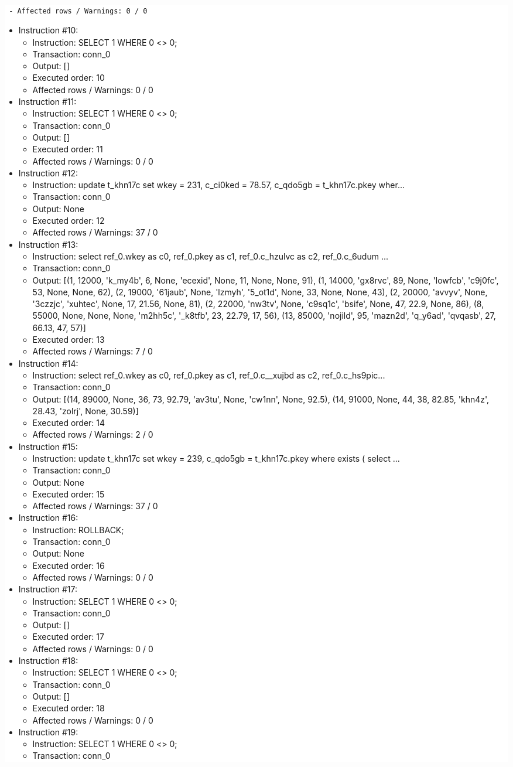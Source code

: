      - Affected rows / Warnings: 0 / 0
 * Instruction #10:
     - Instruction:  SELECT 1 WHERE 0 <> 0;
     - Transaction: conn_0
     - Output: []
     - Executed order: 10
     - Affected rows / Warnings: 0 / 0
 * Instruction #11:
     - Instruction:  SELECT 1 WHERE 0 <> 0;
     - Transaction: conn_0
     - Output: []
     - Executed order: 11
     - Affected rows / Warnings: 0 / 0
 * Instruction #12:
     - Instruction:  update t_khn17c set wkey = 231, c_ci0ked = 78.57, c_qdo5gb = t_khn17c.pkey wher...
     - Transaction: conn_0
     - Output: None
     - Executed order: 12
     - Affected rows / Warnings: 37 / 0
 * Instruction #13:
     - Instruction:  select ref_0.wkey as c0, ref_0.pkey as c1, ref_0.c_hzulvc as c2, ref_0.c_6udum ...
     - Transaction: conn_0
     - Output: [(1, 12000, 'k_my4b', 6, None, 'ecexid', None, 11, None, None, 91), (1, 14000, 'gx8rvc', 89, None, 'lowfcb', 'c9j0fc', 53, None, None, 62), (2, 19000, '61jaub', None, 'lzmyh', '5_ot1d', None, 33, None, None, 43), (2, 20000, 'avvyv', None, '3czzjc', 'xuhtec', None, 17, 21.56, None, 81), (2, 22000, 'nw3tv', None, 'c9sq1c', 'bsife', None, 47, 22.9, None, 86), (8, 55000, None, None, None, 'm2hh5c', '_k8tfb', 23, 22.79, 17, 56), (13, 85000, 'nojild', 95, 'mazn2d', 'q_y6ad', 'qvqasb', 27, 66.13, 47, 57)]
     - Executed order: 13
     - Affected rows / Warnings: 7 / 0
 * Instruction #14:
     - Instruction:  select ref_0.wkey as c0, ref_0.pkey as c1, ref_0.c__xujbd as c2, ref_0.c_hs9pic...
     - Transaction: conn_0
     - Output: [(14, 89000, None, 36, 73, 92.79, 'av3tu', None, 'cw1nn', None, 92.5), (14, 91000, None, 44, 38, 82.85, 'khn4z', 28.43, 'zolrj', None, 30.59)]
     - Executed order: 14
     - Affected rows / Warnings: 2 / 0
 * Instruction #15:
     - Instruction:  update t_khn17c set wkey = 239, c_qdo5gb = t_khn17c.pkey where exists ( select ...
     - Transaction: conn_0
     - Output: None
     - Executed order: 15
     - Affected rows / Warnings: 37 / 0
 * Instruction #16:
     - Instruction:  ROLLBACK;
     - Transaction: conn_0
     - Output: None
     - Executed order: 16
     - Affected rows / Warnings: 0 / 0
 * Instruction #17:
     - Instruction:  SELECT 1 WHERE 0 <> 0;
     - Transaction: conn_0
     - Output: []
     - Executed order: 17
     - Affected rows / Warnings: 0 / 0
 * Instruction #18:
     - Instruction:  SELECT 1 WHERE 0 <> 0;
     - Transaction: conn_0
     - Output: []
     - Executed order: 18
     - Affected rows / Warnings: 0 / 0
 * Instruction #19:
     - Instruction:  SELECT 1 WHERE 0 <> 0;
     - Transaction: conn_0